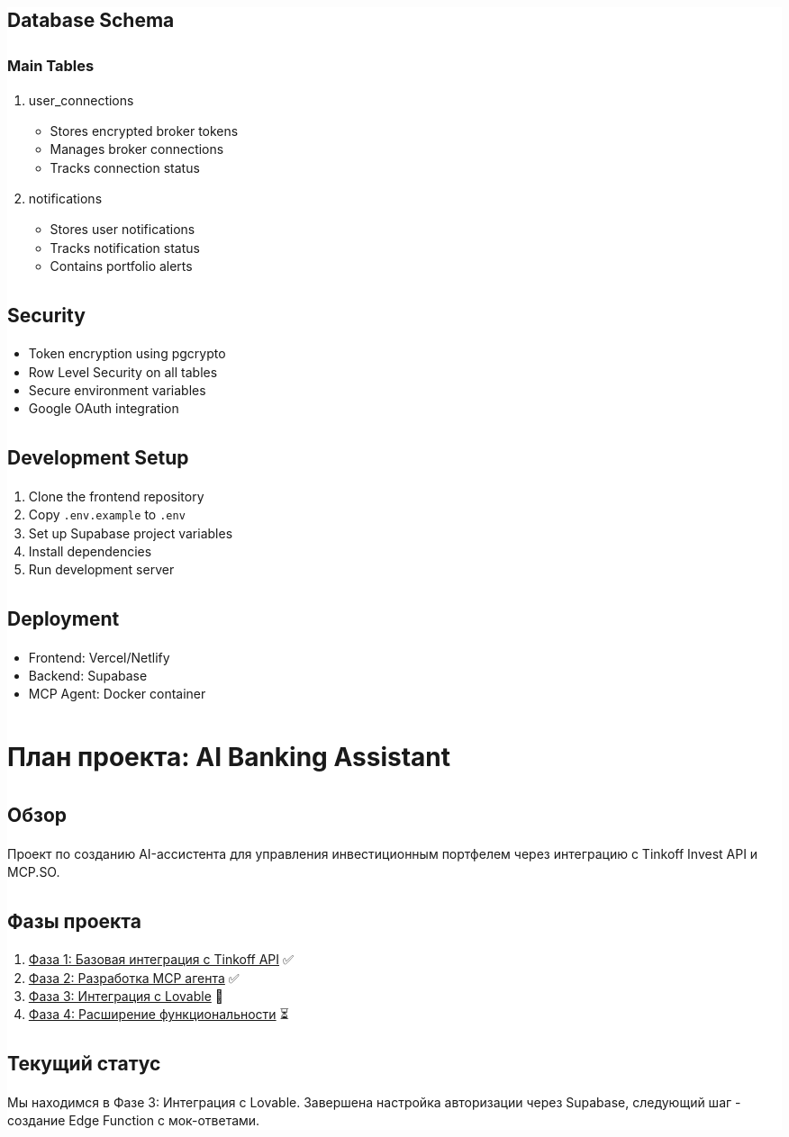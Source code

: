 ## Database Schema

### Main Tables
1. user_connections
   - Stores encrypted broker tokens
   - Manages broker connections
   - Tracks connection status

2. notifications
   - Stores user notifications
   - Tracks notification status
   - Contains portfolio alerts

## Security
- Token encryption using pgcrypto
- Row Level Security on all tables
- Secure environment variables
- Google OAuth integration

## Development Setup
1. Clone the frontend repository
2. Copy `.env.example` to `.env`
3. Set up Supabase project variables
4. Install dependencies
5. Run development server

## Deployment
- Frontend: Vercel/Netlify
- Backend: Supabase
- MCP Agent: Docker container

# План проекта: AI Banking Assistant

## Обзор
Проект по созданию AI-ассистента для управления инвестиционным портфелем через интеграцию с Tinkoff Invest API и MCP.SO.

## Фазы проекта
1. [Фаза 1: Базовая интеграция с Tinkoff API](PROJECT_PLAN_PHASE1.md) ✅
2. [Фаза 2: Разработка MCP агента](PROJECT_PLAN_PHASE2.md) ✅
3. [Фаза 3: Интеграция с Lovable](PROJECT_PLAN_PHASE3.md) 🔄
4. [Фаза 4: Расширение функциональности](PROJECT_PLAN_PHASE4.md) ⏳

## Текущий статус
Мы находимся в Фазе 3: Интеграция с Lovable. Завершена настройка авторизации через Supabase, следующий шаг - создание Edge Function с мок-ответами.
